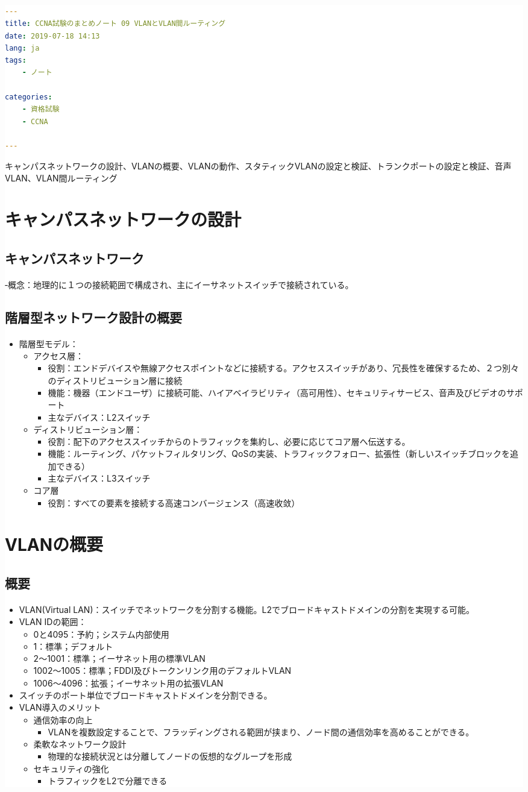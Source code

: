 ```yaml
---
title: CCNA試験のまとめノート 09 VLANとVLAN間ルーティング
date: 2019-07-18 14:13
lang: ja
tags:
    - ノート
    
categories: 
    - 資格試験
    - CCNA
    
---
```


キャンパスネットワークの設計、VLANの概要、VLANの動作、スタティックVLANの設定と検証、トランクポートの設定と検証、音声VLAN、VLAN間ルーティング


# キャンパスネットワークの設計
## キャンパスネットワーク
‐概念：地理的に１つの接続範囲で構成され、主にイーサネットスイッチで接続されている。
## 階層型ネットワーク設計の概要
- 階層型モデル：
  - アクセス層：
    - 役割：エンドデバイスや無線アクセスポイントなどに接続する。アクセススイッチがあり、冗長性を確保するため、２つ別々のディストリビューション層に接続
    - 機能：機器（エンドユーザ）に接続可能、ハイアベイラビリティ（高可用性）、セキュリティサービス、音声及びビデオのサポート
    - 主なデバイス：L2スイッチ
  - ディストリビューション層：
    - 役割：配下のアクセススイッチからのトラフィックを集約し、必要に応じてコア層へ伝送する。
    - 機能：ルーティング、パケットフィルタリング、QoSの実装、トラフィックフォロー、拡張性（新しいスイッチブロックを追加できる）
    - 主なデバイス：L3スイッチ
  - コア層
    - 役割：すべての要素を接続する高速コンバージェンス（高速收敛）

# VLANの概要
## 概要
- VLAN(Virtual LAN)：スイッチでネットワークを分割する機能。L2でブロードキャストドメインの分割を実現する可能。
- VLAN IDの範囲：
  - 0と4095：予約；システム内部使用
  - 1：標準；デフォルト
  - 2～1001：標準；イーサネット用の標準VLAN
  - 1002～1005：標準；FDDI及びトークンリンク用のデフォルトVLAN
  - 1006～4096：拡張；イーサネット用の拡張VLAN
- スイッチのポート単位でブロードキャストドメインを分割できる。
- VLAN導入のメリット
  - 通信効率の向上
    - VLANを複数設定することで、フラッディングされる範囲が挟まり、ノード間の通信効率を高めることができる。
  - 柔軟なネットワーク設計
    - 物理的な接続状況とは分離してノードの仮想的なグループを形成
  - セキュリティの強化
    - トラフィックをL2で分離できる
